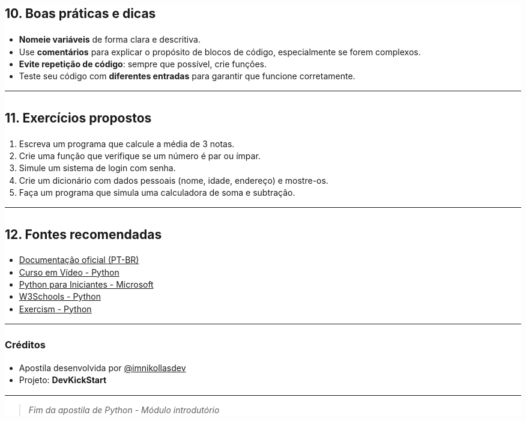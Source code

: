 
## 10. Boas práticas e dicas

- **Nomeie variáveis** de forma clara e descritiva.
- Use **comentários** para explicar o propósito de blocos de código, especialmente se forem complexos.
- **Evite repetição de código**: sempre que possível, crie funções.
- Teste seu código com **diferentes entradas** para garantir que funcione corretamente.

---

## 11. Exercícios propostos

1. Escreva um programa que calcule a média de 3 notas.
2. Crie uma função que verifique se um número é par ou ímpar.
3. Simule um sistema de login com senha.
4. Crie um dicionário com dados pessoais (nome, idade, endereço) e mostre-os.
5. Faça um programa que simula uma calculadora de soma e subtração.

---

## 12. Fontes recomendadas

- [Documentação oficial (PT-BR)](https://docs.python.org/pt-br/3/)
- [Curso em Vídeo - Python](https://youtube.com/playlist?list=PLvE-ZAFRgX8hnECDn1v9HNTI71veL3oW0)
- [Python para Iniciantes - Microsoft](https://learn.microsoft.com/pt-br/shows/intro-to-python-development/)
- [W3Schools - Python](https://www.w3schools.com/python/)
- [Exercism - Python](https://exercism.io/tracks/python)

---

### Créditos

- Apostila desenvolvida por [@imnikollasdev](https://github.com/imnikollasdev)
- Projeto: **DevKickStart**

---

> *Fim da apostila de Python - Módulo introdutório*        
